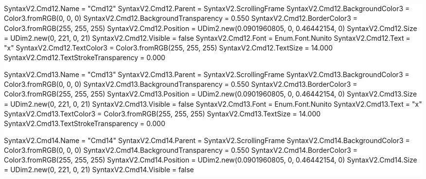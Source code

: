 SyntaxV2.Cmd12.Name = "Cmd12"
SyntaxV2.Cmd12.Parent = SyntaxV2.ScrollingFrame
SyntaxV2.Cmd12.BackgroundColor3 = Color3.fromRGB(0, 0, 0)
SyntaxV2.Cmd12.BackgroundTransparency = 0.550
SyntaxV2.Cmd12.BorderColor3 = Color3.fromRGB(255, 255, 255)
SyntaxV2.Cmd12.Position = UDim2.new(0.0901960805, 0, 0.46442154, 0)
SyntaxV2.Cmd12.Size = UDim2.new(0, 221, 0, 21)
SyntaxV2.Cmd12.Visible = false
SyntaxV2.Cmd12.Font = Enum.Font.Nunito
SyntaxV2.Cmd12.Text = "x"
SyntaxV2.Cmd12.TextColor3 = Color3.fromRGB(255, 255, 255)
SyntaxV2.Cmd12.TextSize = 14.000
SyntaxV2.Cmd12.TextStrokeTransparency = 0.000

SyntaxV2.Cmd13.Name = "Cmd13"
SyntaxV2.Cmd13.Parent = SyntaxV2.ScrollingFrame
SyntaxV2.Cmd13.BackgroundColor3 = Color3.fromRGB(0, 0, 0)
SyntaxV2.Cmd13.BackgroundTransparency = 0.550
SyntaxV2.Cmd13.BorderColor3 = Color3.fromRGB(255, 255, 255)
SyntaxV2.Cmd13.Position = UDim2.new(0.0901960805, 0, 0.46442154, 0)
SyntaxV2.Cmd13.Size = UDim2.new(0, 221, 0, 21)
SyntaxV2.Cmd13.Visible = false
SyntaxV2.Cmd13.Font = Enum.Font.Nunito
SyntaxV2.Cmd13.Text = "x"
SyntaxV2.Cmd13.TextColor3 = Color3.fromRGB(255, 255, 255)
SyntaxV2.Cmd13.TextSize = 14.000
SyntaxV2.Cmd13.TextStrokeTransparency = 0.000

SyntaxV2.Cmd14.Name = "Cmd14"
SyntaxV2.Cmd14.Parent = SyntaxV2.ScrollingFrame
SyntaxV2.Cmd14.BackgroundColor3 = Color3.fromRGB(0, 0, 0)
SyntaxV2.Cmd14.BackgroundTransparency = 0.550
SyntaxV2.Cmd14.BorderColor3 = Color3.fromRGB(255, 255, 255)
SyntaxV2.Cmd14.Position = UDim2.new(0.0901960805, 0, 0.46442154, 0)
SyntaxV2.Cmd14.Size = UDim2.new(0, 221, 0, 21)
SyntaxV2.Cmd14.Visible = false
